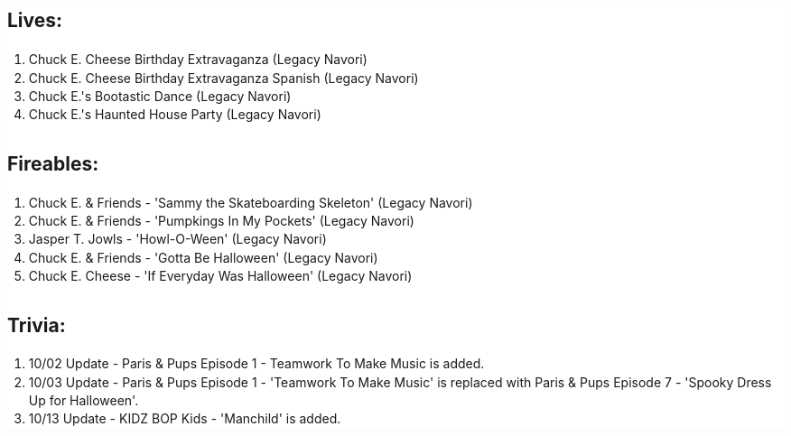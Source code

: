 ## Lives:
1. Chuck E. Cheese Birthday Extravaganza (Legacy Navori)
2. Chuck E. Cheese Birthday Extravaganza Spanish (Legacy Navori)
3. Chuck E.'s Bootastic Dance (Legacy Navori)
4. Chuck E.'s Haunted House Party (Legacy Navori)

## Fireables:
1. Chuck E. & Friends - 'Sammy the Skateboarding Skeleton' (Legacy Navori)
2. Chuck E. & Friends - 'Pumpkings In My Pockets' (Legacy Navori)
3. Jasper T. Jowls - 'Howl-O-Ween' (Legacy Navori)
4. Chuck E. & Friends - 'Gotta Be Halloween' (Legacy Navori)
5. Chuck E. Cheese - 'If Everyday Was Halloween' (Legacy Navori)

## Trivia:
1. 10/02 Update - Paris & Pups Episode 1 - Teamwork To Make Music is added.
2. 10/03 Update - Paris & Pups Episode 1 - 'Teamwork To Make Music' is replaced with Paris & Pups Episode 7 - 'Spooky Dress Up for Halloween'.
3. 10/13 Update - KIDZ BOP Kids - 'Manchild' is added.
